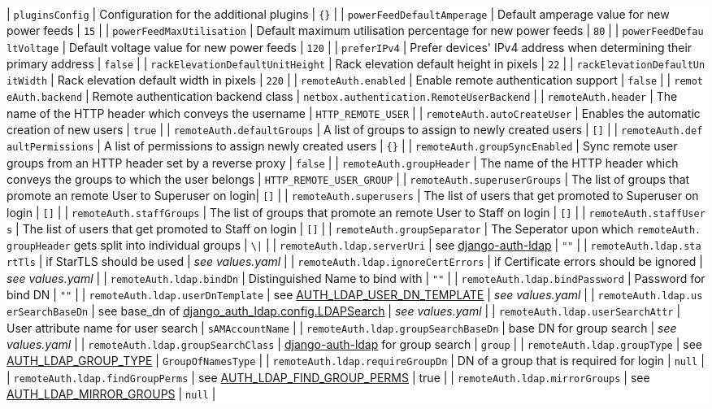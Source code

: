 | `pluginsConfig`                                 | Configuration for the additional plugins                            | `{}`                                         |
| `powerFeedDefaultAmperage`                      | Default amperage value for new power feeds                          | `15`                                         |
| `powerFeedMaxUtilisation`                       | Default maximum utilisation percentage for new power feeds          | `80`                                         |
| `powerFeedDefaultVoltage`                       | Default voltage value for new power feeds                           | `120`                                        |
| `preferIPv4`                                    | Prefer devices' IPv4 address when determining their primary address | `false`                                      |
| `rackElevationDefaultUnitHeight`                | Rack elevation default height in pixels                             | `22`                                         |
| `rackElevationDefaultUnitWidth`                 | Rack elevation default width in pixels                              | `220`                                        |
| `remoteAuth.enabled`                            | Enable remote authentication support                                | `false`                                      |
| `remoteAuth.backend`                            | Remote authentication backend class                                 | `netbox.authentication.RemoteUserBackend`    |
| `remoteAuth.header`                             | The name of the HTTP header which conveys the username              | `HTTP_REMOTE_USER`                           |
| `remoteAuth.autoCreateUser`                     | Enables the automatic creation of new users                         | `true`                                       |
| `remoteAuth.defaultGroups`                      | A list of groups to assign to newly created users                   | `[]`                                         |
| `remoteAuth.defaultPermissions`                 | A list of permissions to assign newly created users                 | `{}`                                         |
| `remoteAuth.groupSyncEnabled`                   | Sync remote user groups from an HTTP header set by a reverse proxy  | `false`                                      |
| `remoteAuth.groupHeader`                        | The name of the HTTP header which conveys the groups to which the user belongs | `HTTP_REMOTE_USER_GROUP`          |
| `remoteAuth.superuserGroups`                    | The list of groups that promote an remote User to Superuser on login| `[]`                                         |
| `remoteAuth.superusers`                         | The list of users that get promoted to Superuser on login           | `[]`                                         |
| `remoteAuth.staffGroups`                        | The list of groups that promote an remote User to Staff on login    | `[]`                                         |
| `remoteAuth.staffUsers`                         | The list of users that get promoted to Staff on login               | `[]`                                         |
| `remoteAuth.groupSeparator`                     | The Seperator upon which `remoteAuth.groupHeader` gets split into individual groups | `\|`                        |
| `remoteAuth.ldap.serverUri`                     | see [django-auth-ldap](https://django-auth-ldap.readthedocs.io)     | `""`                                         |
| `remoteAuth.ldap.startTls`                      | if StarTLS should be used                                           | *see values.yaml*                            |
| `remoteAuth.ldap.ignoreCertErrors`              | if Certificate errors should be ignored                             | *see values.yaml*                            |
| `remoteAuth.ldap.bindDn`                        | Distinguished Name to bind with                                     | `""`                                         |
| `remoteAuth.ldap.bindPassword`                  | Password for bind DN                                                | `""`                                         |
| `remoteAuth.ldap.userDnTemplate`                | see [AUTH_LDAP_USER_DN_TEMPLATE](https://django-auth-ldap.readthedocs.io/en/latest/reference.html#auth-ldap-user-dn-template) | *see values.yaml* |
| `remoteAuth.ldap.userSearchBaseDn`              | see base_dn of [django_auth_ldap.config.LDAPSearch](https://django-auth-ldap.readthedocs.io/en/latest/reference.html#django_auth_ldap.config.LDAPSearch) | *see values.yaml* |
| `remoteAuth.ldap.userSearchAttr`                | User attribute name for user search                                 | `sAMAccountName`                             |
| `remoteAuth.ldap.groupSearchBaseDn`             | base DN for group search                                            | *see values.yaml*                            |
| `remoteAuth.ldap.groupSearchClass`              | [django-auth-ldap](https://django-auth-ldap.readthedocs.io) for group search | `group`                             |
| `remoteAuth.ldap.groupType`                     | see [AUTH_LDAP_GROUP_TYPE](https://django-auth-ldap.readthedocs.io/en/latest/reference.html#auth-ldap-group-type) | `GroupOfNamesType` |
| `remoteAuth.ldap.requireGroupDn`                | DN of a group that is required for login                            | `null`                                       |
| `remoteAuth.ldap.findGroupPerms`                | see [AUTH_LDAP_FIND_GROUP_PERMS](https://django-auth-ldap.readthedocs.io/en/latest/reference.html#auth-ldap-find-group-perms) | true |
| `remoteAuth.ldap.mirrorGroups`                  | see [AUTH_LDAP_MIRROR_GROUPS](https://django-auth-ldap.readthedocs.io/en/latest/reference.html#auth-ldap-mirror-groups) | `null` |